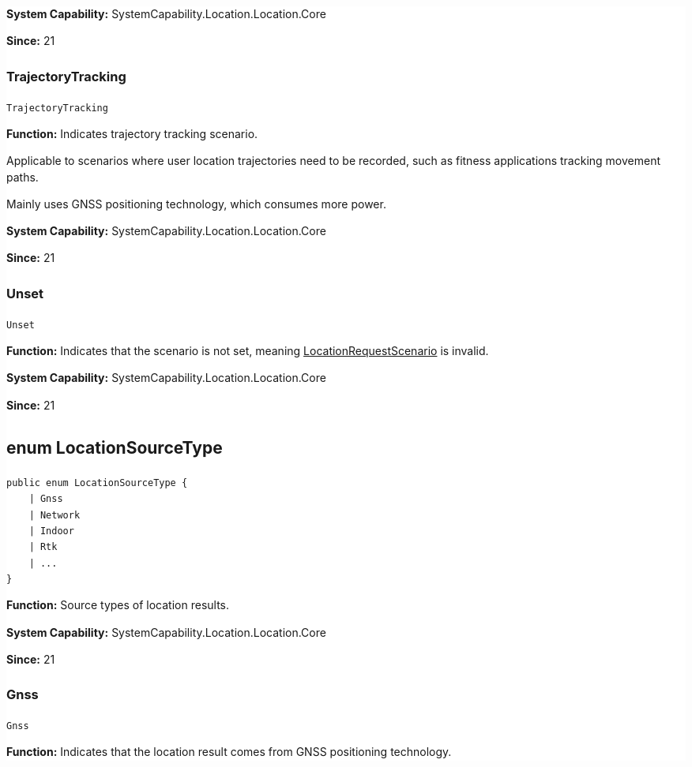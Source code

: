 **System Capability:** SystemCapability.Location.Location.Core

**Since:** 21

### TrajectoryTracking

```cangjie
TrajectoryTracking
```

**Function:** Indicates trajectory tracking scenario.

Applicable to scenarios where user location trajectories need to be recorded, such as fitness applications tracking movement paths.

Mainly uses GNSS positioning technology, which consumes more power.

**System Capability:** SystemCapability.Location.Location.Core

**Since:** 21

### Unset

```cangjie
Unset
```

**Function:** Indicates that the scenario is not set, meaning [LocationRequestScenario](#enum-locationrequestscenario) is invalid.

**System Capability:** SystemCapability.Location.Location.Core

**Since:** 21

## enum LocationSourceType

```cangjie
public enum LocationSourceType {
    | Gnss
    | Network
    | Indoor
    | Rtk
    | ...
}
```

**Function:** Source types of location results.

**System Capability:** SystemCapability.Location.Location.Core

**Since:** 21

### Gnss

```cangjie
Gnss
```

**Function:** Indicates that the location result comes from GNSS positioning technology.
